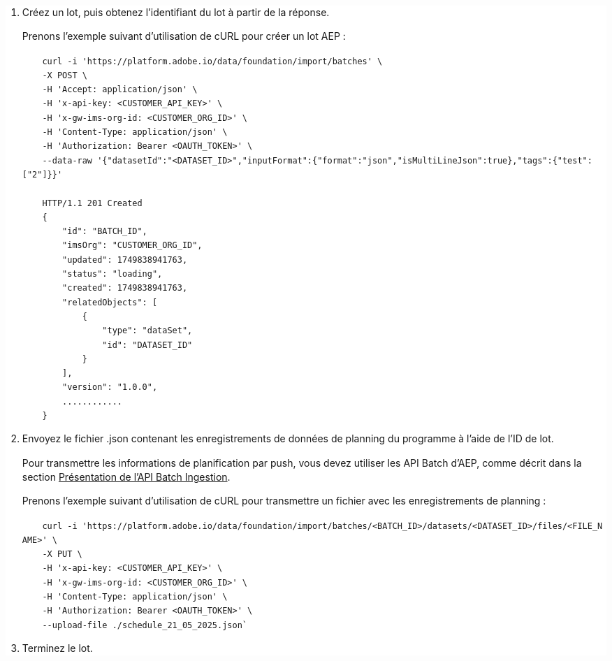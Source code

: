    1. Créez un lot, puis obtenez l’identifiant du lot à partir de la réponse.

      Prenons l’exemple suivant d’utilisation de cURL pour créer un lot AEP :

      ```
          curl -i 'https://platform.adobe.io/data/foundation/import/batches' \
          -X POST \
          -H 'Accept: application/json' \
          -H 'x-api-key: <CUSTOMER_API_KEY>' \
          -H 'x-gw-ims-org-id: <CUSTOMER_ORG_ID>' \
          -H 'Content-Type: application/json' \
          -H 'Authorization: Bearer <OAUTH_TOKEN>' \
          --data-raw '{"datasetId":"<DATASET_ID>","inputFormat":{"format":"json","isMultiLineJson":true},"tags":{"test":["2"]}}'
      
          HTTP/1.1 201 Created
          {
              "id": "BATCH_ID",
              "imsOrg": "CUSTOMER_ORG_ID",
              "updated": 1749838941763,
              "status": "loading",
              "created": 1749838941763,
              "relatedObjects": [
                  {
                      "type": "dataSet",
                      "id": "DATASET_ID"
                  }
              ],
              "version": "1.0.0",
              ............
          }
      ```

   1. Envoyez le fichier .json contenant les enregistrements de données de planning du programme à l’aide de l’ID de lot.

      Pour transmettre les informations de planification par push, vous devez utiliser les API Batch d’AEP, comme décrit dans la section [Présentation de l’API Batch Ingestion](https://experienceleague.adobe.com/en/docs/experience-platform/ingestion/batch/overview).

      Prenons l’exemple suivant d’utilisation de cURL pour transmettre un fichier avec les enregistrements de planning :

      ```
          curl -i 'https://platform.adobe.io/data/foundation/import/batches/<BATCH_ID>/datasets/<DATASET_ID>/files/<FILE_NAME>' \
          -X PUT \
          -H 'x-api-key: <CUSTOMER_API_KEY>' \
          -H 'x-gw-ims-org-id: <CUSTOMER_ORG_ID>' \
          -H 'Content-Type: application/json' \
          -H 'Authorization: Bearer <OAUTH_TOKEN>' \
          --upload-file ./schedule_21_05_2025.json`
      ```

   1. Terminez le lot.
